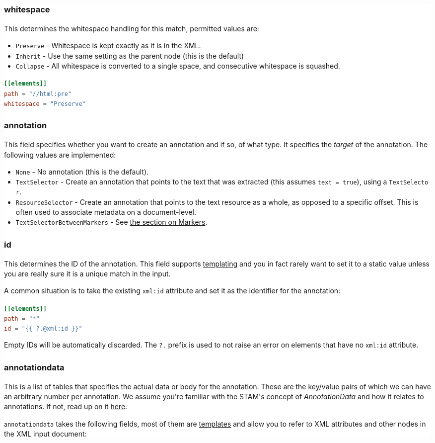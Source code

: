 ### whitespace

This determines the whitespace handling for this match, permitted values are:

* `Preserve` - Whitespace is kept exactly as it is in the XML.
* `Inherit` - Use the same setting as the parent node (this is the default)
* `Collapse` - All whitespace is converted to a single space, and consecutive whitespace is squashed. 


```toml
[[elements]]
path = "//html:pre"
whitespace = "Preserve"
```

### annotation

This field specifies whether you want to create an annotation and if so, of what type. It specifies the *target* of the annotation. The following values are implemented:

* `None` - No annotation (this is the default). 
* `TextSelector` - Create an annotation that points to the text that was extracted (this assumes `text = true`), using a `TextSelector`.
* `ResourceSelector` - Create an annotation that points to the text resource as a whole, as opposed to a specific offset. This is  often used to associate metadata on a document-level.
* `TextSelectorBetweenMarkers` - See [the section on Markers](#Markers).

### id 

This determines the ID of the annotation. This field supports [templating](#Templating_language) and you in fact rarely want to set it to a static value unless you are really sure it is a unique match in the input.

A common situation is to take the existing `xml:id` attribute and set it as the identifier for the annotation:

```toml
[[elements]]
path = "*"
id = "{{ ?.@xml:id }}"
```

Empty IDs will be automatically discarded. The `?.` prefix is used to not raise
an error on elements that have no `xml:id` attribute.

### annotationdata

This is a list of tables that specifies the actual data or body for the annotation. These are the key/value pairs of which we can have an arbitrary number per annotation. We assume you're familiar with the STAM's concept of *AnnotationData*  and
how it relates to annotations. If not, read up on it [here](https://github.com/annotation/stam#class-annotationdata).

`annotationdata` takes the following fields, most of them are [templates](#Templating_language) and allow you to refer to XML attributes and other nodes in the XML input document:
